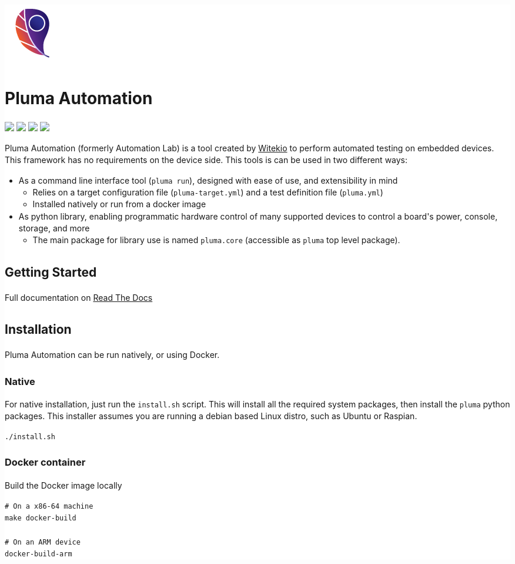 ![Pluma logo](docs/pluma-logo.png)

# Pluma Automation

![](https://github.com/Witekio/pluma-automation/workflows/Native%20installation%20and%20tests/badge.svg)
![](https://github.com/Witekio/pluma-automation/workflows/Docker%20Image%20CI/badge.svg)
![](https://readthedocs.org/projects/pluma-automation/badge/?version=latest)
![](https://app.codacy.com/project/badge/Grade/0c2f740819084c61962c0c2c772468cf)

Pluma Automation (formerly Automation Lab) is a tool created by [Witekio](https://www.witekio.com) to perform automated testing on embedded devices. This framework has no requirements on the device side. This tools is can be used in two different ways:

* As a command line interface tool (`pluma run`), designed with ease of use, and extensibility in mind
  * Relies on a target configuration file (`pluma-target.yml`) and a test definition file (`pluma.yml`)
  * Installed natively or run from a docker image
* As python library, enabling programmatic hardware control of many supported devices to control a board's power, console, storage, and more
  * The main package for library use is named `pluma.core` (accessible as `pluma` top level package).

## Getting Started

Full documentation on [Read The Docs](https://pluma-automation.readthedocs.io/en/latest/)

## Installation

Pluma Automation can be run natively, or using Docker.

### Native

For native installation, just run the `install.sh` script.
This will install all the required system packages, then install the `pluma` python packages. This installer assumes you are running a debian based Linux distro, such as Ubuntu or Raspian.

```shell
./install.sh
```

### Docker container

Build the Docker image locally

```shell
# On a x86-64 machine
make docker-build

# On an ARM device
docker-build-arm
```
